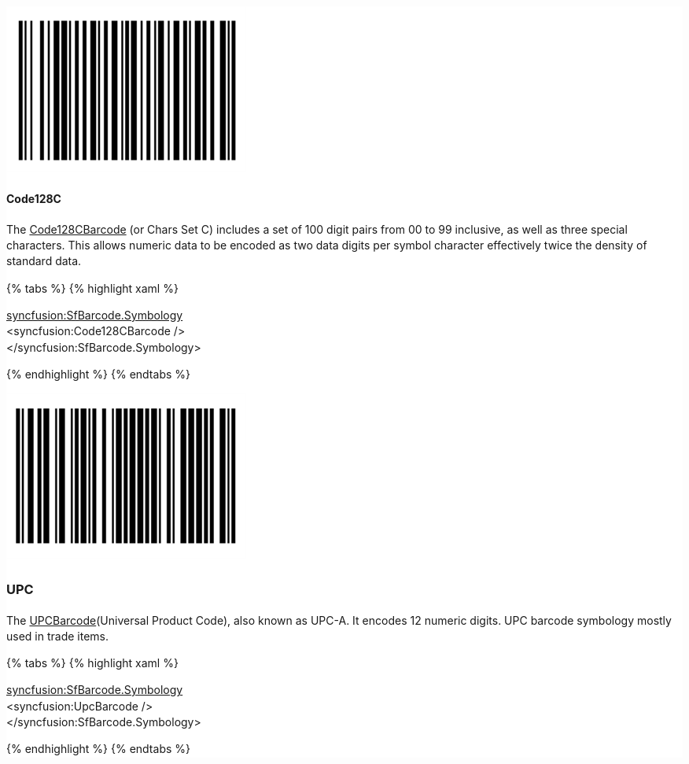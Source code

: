 ![Code128BBarcode](Symbology_Images/Code128B.png)

#### Code128C
The [Code128CBarcode](https://help.syncfusion.com/cr/winui/Syncfusion.UI.Xaml.Barcode.Code128CBarcode.html) (or Chars Set C) includes a set of 100 digit pairs from 00 to 99 inclusive, as well as three special characters. This allows numeric data to be encoded as two data digits per symbol character effectively twice the density of standard data.

{% tabs %}
{% highlight xaml %}

<syncfusion:SfBarcode.Symbology>  
    <syncfusion:Code128CBarcode />   
</syncfusion:SfBarcode.Symbology>

{% endhighlight %}
{% endtabs %}

![Code128CBarcode](Symbology_Images/Code128C.png)

### UPC
The [UPCBarcode](https://help.syncfusion.com/cr/winui/Syncfusion.UI.Xaml.Barcode.UpcBarcode.html)(Universal Product Code), also known as UPC-A. It encodes 12 numeric digits. UPC barcode symbology mostly used in trade items.

{% tabs %}
{% highlight xaml %}

<syncfusion:SfBarcode.Symbology>   
    <syncfusion:UpcBarcode />  
</syncfusion:SfBarcode.Symbology>

{% endhighlight %}
{% endtabs %}
